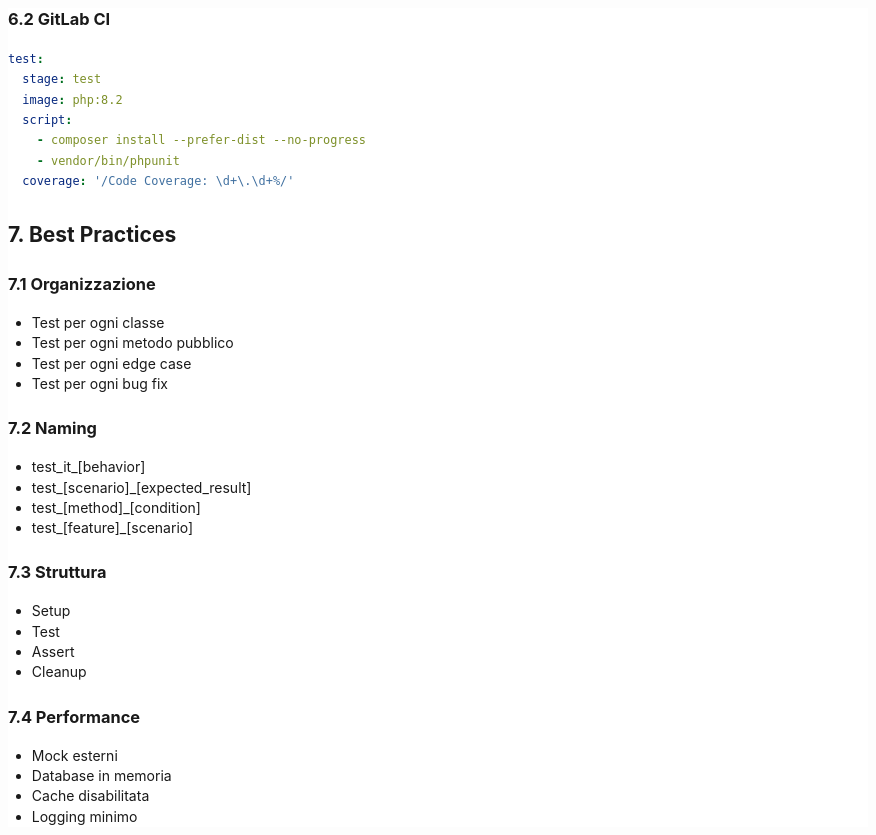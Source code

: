 ### 6.2 GitLab CI
```yaml
test:
  stage: test
  image: php:8.2
  script:
    - composer install --prefer-dist --no-progress
    - vendor/bin/phpunit
  coverage: '/Code Coverage: \d+\.\d+%/'
```

## 7. Best Practices

### 7.1 Organizzazione
- Test per ogni classe
- Test per ogni metodo pubblico
- Test per ogni edge case
- Test per ogni bug fix

### 7.2 Naming
- test_it_[behavior]
- test_[scenario]_[expected_result]
- test_[method]_[condition]
- test_[feature]_[scenario]

### 7.3 Struttura
- Setup
- Test
- Assert
- Cleanup

### 7.4 Performance
- Mock esterni
- Database in memoria
- Cache disabilitata
- Logging minimo 
